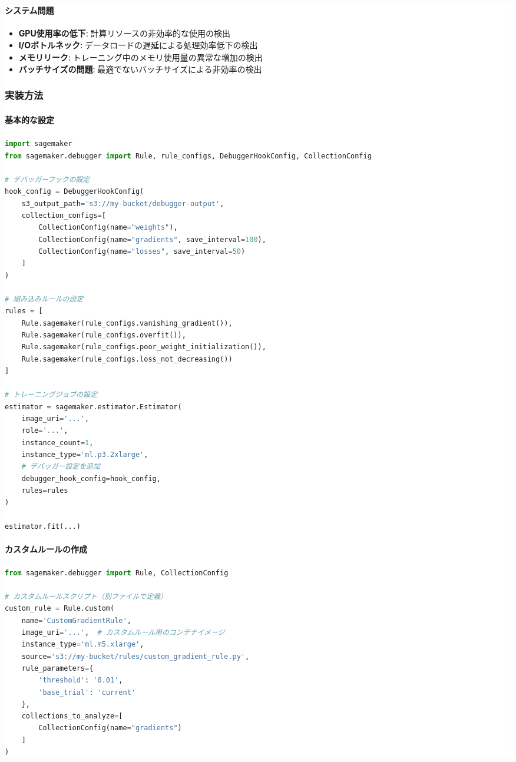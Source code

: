 #### システム問題
- **GPU使用率の低下**: 計算リソースの非効率的な使用の検出
- **I/Oボトルネック**: データロードの遅延による処理効率低下の検出
- **メモリリーク**: トレーニング中のメモリ使用量の異常な増加の検出
- **バッチサイズの問題**: 最適でないバッチサイズによる非効率の検出

### 実装方法

#### 基本的な設定
```python
import sagemaker
from sagemaker.debugger import Rule, rule_configs, DebuggerHookConfig, CollectionConfig

# デバッガーフックの設定
hook_config = DebuggerHookConfig(
    s3_output_path='s3://my-bucket/debugger-output',
    collection_configs=[
        CollectionConfig(name="weights"),
        CollectionConfig(name="gradients", save_interval=100),
        CollectionConfig(name="losses", save_interval=50)
    ]
)

# 組み込みルールの設定
rules = [
    Rule.sagemaker(rule_configs.vanishing_gradient()),
    Rule.sagemaker(rule_configs.overfit()),
    Rule.sagemaker(rule_configs.poor_weight_initialization()),
    Rule.sagemaker(rule_configs.loss_not_decreasing())
]

# トレーニングジョブの設定
estimator = sagemaker.estimator.Estimator(
    image_uri='...',
    role='...',
    instance_count=1,
    instance_type='ml.p3.2xlarge',
    # デバッガー設定を追加
    debugger_hook_config=hook_config,
    rules=rules
)

estimator.fit(...)
```

#### カスタムルールの作成
```python
from sagemaker.debugger import Rule, CollectionConfig

# カスタムルールスクリプト（別ファイルで定義）
custom_rule = Rule.custom(
    name='CustomGradientRule',
    image_uri='...',  # カスタムルール用のコンテナイメージ
    instance_type='ml.m5.xlarge',
    source='s3://my-bucket/rules/custom_gradient_rule.py',
    rule_parameters={
        'threshold': '0.01',
        'base_trial': 'current'
    },
    collections_to_analyze=[
        CollectionConfig(name="gradients")
    ]
)

```